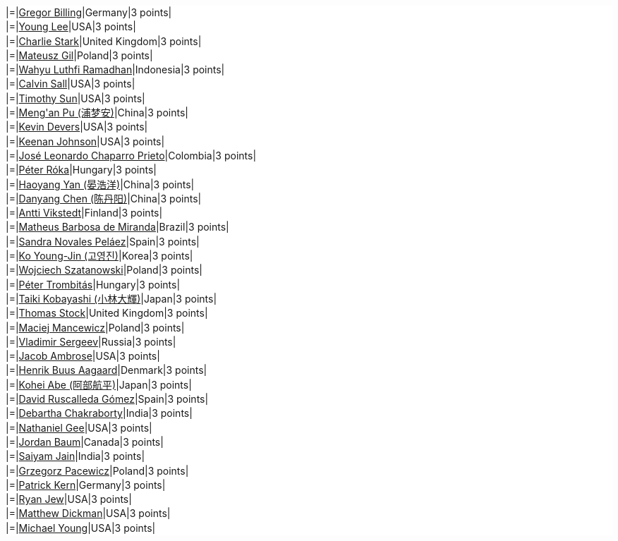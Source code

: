 |=|[Gregor Billing](https://www.worldcubeassociation.org/persons/2012BILL01)|Germany|3 points|  
|=|[Young Lee](https://www.worldcubeassociation.org/persons/2014LEEY01)|USA|3 points|  
|=|[Charlie Stark](https://www.worldcubeassociation.org/persons/2014STAR05)|United Kingdom|3 points|  
|=|[Mateusz Gil](https://www.worldcubeassociation.org/persons/2013GILM01)|Poland|3 points|  
|=|[Wahyu Luthfi Ramadhan](https://www.worldcubeassociation.org/persons/2013RAMA08)|Indonesia|3 points|  
|=|[Calvin Sall](https://www.worldcubeassociation.org/persons/2015SALL01)|USA|3 points|  
|=|[Timothy Sun](https://www.worldcubeassociation.org/persons/2007SUNT01)|USA|3 points|  
|=|[Meng'an Pu (浦梦安)](https://www.worldcubeassociation.org/persons/2011PUME01)|China|3 points|  
|=|[Kevin Devers](https://www.worldcubeassociation.org/persons/2016DEVE02)|USA|3 points|  
|=|[Keenan Johnson](https://www.worldcubeassociation.org/persons/2016JOHN30)|USA|3 points|  
|=|[José Leonardo Chaparro Prieto](https://www.worldcubeassociation.org/persons/2011CHAP01)|Colombia|3 points|  
|=|[Péter Róka](https://www.worldcubeassociation.org/persons/2007ROKA01)|Hungary|3 points|  
|=|[Haoyang Yan (晏浩洋)](https://www.worldcubeassociation.org/persons/2016YANH01)|China|3 points|  
|=|[Danyang Chen (陈丹阳)](https://www.worldcubeassociation.org/persons/2007DANY01)|China|3 points|  
|=|[Antti Vikstedt](https://www.worldcubeassociation.org/persons/2014VIKS02)|Finland|3 points|  
|=|[Matheus Barbosa de Miranda](https://www.worldcubeassociation.org/persons/2013MIRA02)|Brazil|3 points|  
|=|[Sandra Novales Peláez](https://www.worldcubeassociation.org/persons/2015PELA01)|Spain|3 points|  
|=|[Ko Young-Jin (고영진)](https://www.worldcubeassociation.org/persons/2007YOUN04)|Korea|3 points|  
|=|[Wojciech Szatanowski](https://www.worldcubeassociation.org/persons/2011SZAT01)|Poland|3 points|  
|=|[Péter Trombitás](https://www.worldcubeassociation.org/persons/2008TROM01)|Hungary|3 points|  
|=|[Taiki Kobayashi (小林大輝)](https://www.worldcubeassociation.org/persons/2016KOBA01)|Japan|3 points|  
|=|[Thomas Stock](https://www.worldcubeassociation.org/persons/2011STOC01)|United Kingdom|3 points|  
|=|[Maciej Mancewicz](https://www.worldcubeassociation.org/persons/2010MANC01)|Poland|3 points|  
|=|[Vladimir Sergeev](https://www.worldcubeassociation.org/persons/2017SERG03)|Russia|3 points|  
|=|[Jacob Ambrose](https://www.worldcubeassociation.org/persons/2010AMBR01)|USA|3 points|  
|=|[Henrik Buus Aagaard](https://www.worldcubeassociation.org/persons/2006BUUS01)|Denmark|3 points|  
|=|[Kohei Abe (阿部航平)](https://www.worldcubeassociation.org/persons/2017ABEK01)|Japan|3 points|  
|=|[David Ruscalleda Gómez](https://www.worldcubeassociation.org/persons/2013GOME02)|Spain|3 points|  
|=|[Debartha Chakraborty](https://www.worldcubeassociation.org/persons/2017CHAK07)|India|3 points|  
|=|[Nathaniel Gee](https://www.worldcubeassociation.org/persons/2016GEEN01)|USA|3 points|  
|=|[Jordan Baum](https://www.worldcubeassociation.org/persons/2017BAUM02)|Canada|3 points|  
|=|[Saiyam Jain](https://www.worldcubeassociation.org/persons/2015JAIN21)|India|3 points|  
|=|[Grzegorz Pacewicz](https://www.worldcubeassociation.org/persons/2014PACE01)|Poland|3 points|  
|=|[Patrick Kern](https://www.worldcubeassociation.org/persons/2011KERN02)|Germany|3 points|  
|=|[Ryan Jew](https://www.worldcubeassociation.org/persons/2008JEWR01)|USA|3 points|  
|=|[Matthew Dickman](https://www.worldcubeassociation.org/persons/2013DICK01)|USA|3 points|  
|=|[Michael Young](https://www.worldcubeassociation.org/persons/2008YOUN02)|USA|3 points|  